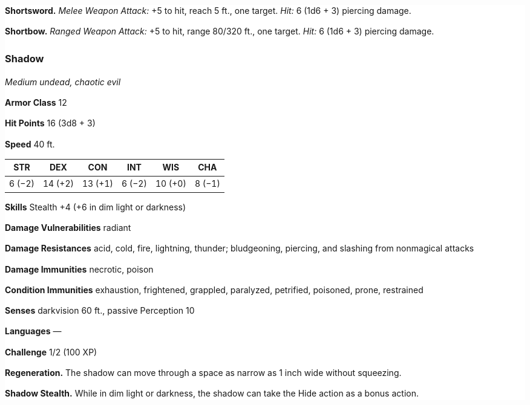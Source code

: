 **Shortsword.** *Melee Weapon Attack:* +5 to hit, reach 5 ft., one target. *Hit:* 6 (1d6 + 3) piercing damage.

**Shortbow.** *Ranged Weapon Attack:* +5 to hit, range 80/320 ft., one target. *Hit:* 6 (1d6 + 3) piercing damage.

### Shadow

*Medium undead, chaotic evil*

**Armor Class** 12

**Hit Points** 16 (3d8 + 3)

**Speed** 40 ft.

<table>
	<thead>
		<th>STR</th>
		<th>DEX</th>
		<th>CON</th>
		<th>INT</th>
		<th>WIS</th>
		<th>CHA</th>
	</thead>
	</tbody>
		<tr>
			<td>6 (−2)</td>
			<td>14 (+2)</td>
			<td>13 (+1)</td>
			<td>6 (−2)</td>
			<td>10 (+0)</td>
			<td>8 (−1)</td>
		</tr>
	</tbody>
</table>

**Skills** Stealth +4 (+6 in dim light or darkness)

**Damage Vulnerabilities** radiant

**Damage Resistances** acid, cold, fire, lightning, thunder; bludgeoning, piercing, and slashing from nonmagical attacks

**Damage Immunities** necrotic, poison

**Condition Immunities** exhaustion, frightened, grappled, paralyzed, petrified, poisoned, prone, restrained

**Senses** darkvision 60 ft., passive Perception 10

**Languages** —

**Challenge** 1/2 (100 XP)

**Regeneration.** The shadow can move through a space as narrow as 1 inch wide without squeezing.

**Shadow Stealth.** While in dim light or darkness, the shadow can take the Hide action as a bonus action.
